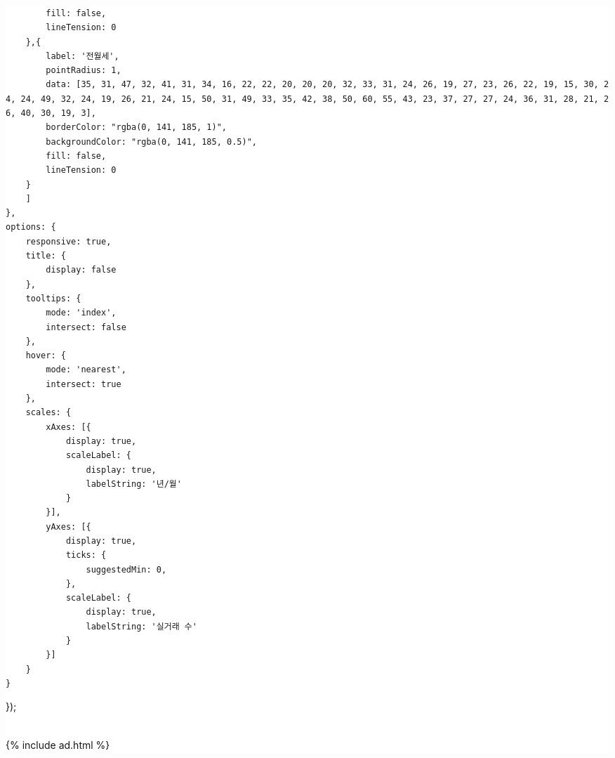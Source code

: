             fill: false,
            lineTension: 0
        },{
            label: '전월세',
            pointRadius: 1,
            data: [35, 31, 47, 32, 41, 31, 34, 16, 22, 22, 20, 20, 20, 32, 33, 31, 24, 26, 19, 27, 23, 26, 22, 19, 15, 30, 24, 24, 49, 32, 24, 19, 26, 21, 24, 15, 50, 31, 49, 33, 35, 42, 38, 50, 60, 55, 43, 23, 37, 27, 27, 24, 36, 31, 28, 21, 26, 40, 30, 19, 3],
            borderColor: "rgba(0, 141, 185, 1)",
            backgroundColor: "rgba(0, 141, 185, 0.5)",
            fill: false,
            lineTension: 0
        }
        ]
    },
    options: {
        responsive: true,
        title: {
            display: false
        },
        tooltips: {
            mode: 'index',
            intersect: false
        },
        hover: {
            mode: 'nearest',
            intersect: true
        },
        scales: {
            xAxes: [{
                display: true,
                scaleLabel: {
                    display: true,
                    labelString: '년/월'
                }
            }],
            yAxes: [{
                display: true,
                ticks: {
                    suggestedMin: 0,
                },
                scaleLabel: {
                    display: true,
                    labelString: '실거래 수'
                }
            }]
        }
    }
});

</script>


<br>
{% include ad.html %}
<br>

